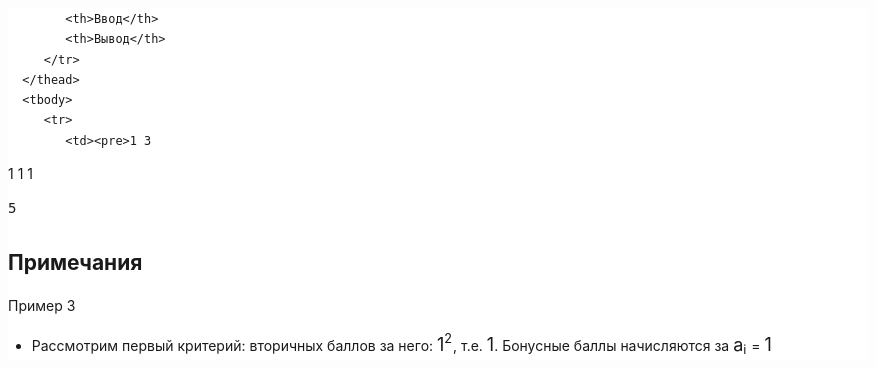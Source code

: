             <th>Ввод</th>
            <th>Вывод</th>
         </tr>
      </thead>
      <tbody>
         <tr>
            <td><pre>1 3
1 1 1
</pre></td>
            <td><pre>5
</pre></td>
         </tr>
      </tbody>
   </table>
   <h2>Примечания</h2>
   <div class="notes"> Пример 3 <ul>
      <li>Рассмотрим первый критерий: вторичных баллов за него: <!--l. 77--><span class="MathJax\_Preview" style="color: inherit; display: none;"></span><span id="MathJax-Element-20-Frame" class="mjx-chtml MathJax\_CHTML" tabindex="0" style="font-size: 129%;"><span id="MJXc-Node-133" class="mjx-math" style="text-indent: 0em;"><span id="MJXc-Node-134" class="mjx-mrow"><span id="MJXc-Node-135" class="mjx-msup"><span class="mjx-base"><span id="MJXc-Node-136" class="mjx-mrow"><span id="MJXc-Node-137" class="mjx-mn"><span class="mjx-char MJXc-TeX-main-R" style="padding-top: 0.39em; padding-bottom: 0.335em;">1</span></span></span></span><span class="mjx-sup" style="font-size: 70.7%; vertical-align: 0.591em; padding-left: 0px; padding-right: 0.071em;"><span id="MJXc-Node-138" class="mjx-mrow" style=""><span id="MJXc-Node-139" class="mjx-mn"><span class="mjx-char MJXc-TeX-main-R" style="padding-top: 0.39em; padding-bottom: 0.335em;">2</span></span></span></span></span></span></span></span><script type="math/mml" id="MathJax-Element-20"><math display="inline" style="text-indent: 0em;" xmlns="http://www.w3.org/1998/Math/MathML"><msup><mrow><mn>1</mn></mrow><mrow><mn>2</mn></mrow></msup></math></script>,
      т.е. <!--l. 77--><span class="MathJax\_Preview" style="color: inherit; display: none;"></span><span id="MathJax-Element-21-Frame" class="mjx-chtml MathJax\_CHTML" tabindex="0" style="font-size: 129%;"><span id="MJXc-Node-140" class="mjx-math" style="text-indent: 0em;"><span id="MJXc-Node-141" class="mjx-mrow"><span id="MJXc-Node-142" class="mjx-mn"><span class="mjx-char MJXc-TeX-main-R" style="padding-top: 0.39em; padding-bottom: 0.335em;">1</span></span></span></span></span><script type="math/mml" id="MathJax-Element-21"><math display="inline" style="text-indent: 0em;" xmlns="http://www.w3.org/1998/Math/MathML"><mn>1</mn></math></script>.
      Бонусные баллы начисляются за <!--l. 77--><span class="MathJax\_Preview" style="color: inherit; display: none;"></span><span id="MathJax-Element-22-Frame" class="mjx-chtml MathJax\_CHTML" tabindex="0" style="font-size: 129%;"><span id="MJXc-Node-143" class="mjx-math" style="text-indent: 0em;"><span id="MJXc-Node-144" class="mjx-mrow"><span id="MJXc-Node-145" class="mjx-msub"><span class="mjx-base"><span id="MJXc-Node-146" class="mjx-mrow"><span id="MJXc-Node-147" class="mjx-mi"><span class="mjx-char MJXc-TeX-math-I" style="padding-top: 0.224em; padding-bottom: 0.28em;">a</span></span></span></span><span class="mjx-sub" style="font-size: 70.7%; vertical-align: -0.212em; padding-right: 0.071em;"><span id="MJXc-Node-148" class="mjx-mrow" style=""><span id="MJXc-Node-149" class="mjx-mi"><span class="mjx-char MJXc-TeX-math-I" style="padding-top: 0.446em; padding-bottom: 0.28em;">i</span></span></span></span></span></span></span></span><script type="math/mml" id="MathJax-Element-22"><math display="inline" style="text-indent: 0em;" xmlns="http://www.w3.org/1998/Math/MathML"><msub><mrow><mi>a</mi></mrow><mrow><mi>i</mi></mrow></msub></math></script>
      = <!--l. 77--><span class="MathJax\_Preview" style="color: inherit; display: none;"></span><span id="MathJax-Element-23-Frame" class="mjx-chtml MathJax\_CHTML" tabindex="0" style="font-size: 129%;"><span id="MJXc-Node-150" class="mjx-math" style="text-indent: 0em;"><span id="MJXc-Node-151" class="mjx-mrow"><span id="MJXc-Node-152" class="mjx-mn"><span class="mjx-char MJXc-TeX-main-R" style="padding-top: 0.39em; padding-bottom: 0.335em;">1</span></span></span></span></span><script type="math/mml" id="MathJax-Element-23"><math display="inline" style="text-indent: 0em;" xmlns="http://www.w3.org/1998/Math/MathML"><mn>1</mn></math></script>
